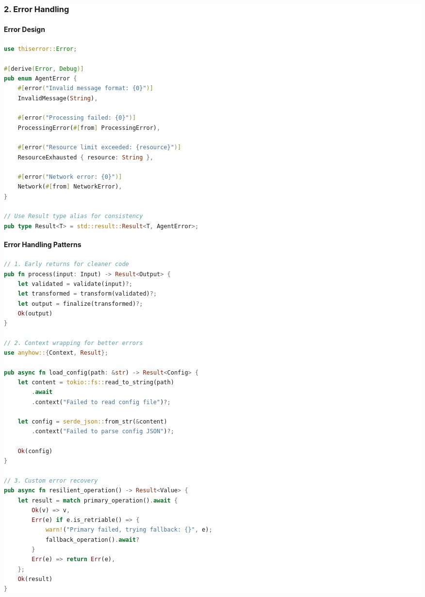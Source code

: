 ### 2. Error Handling

#### Error Design

```rust
use thiserror::Error;

#[derive(Error, Debug)]
pub enum AgentError {
    #[error("Invalid message format: {0}")]
    InvalidMessage(String),

    #[error("Processing failed: {0}")]
    ProcessingError(#[from] ProcessingError),

    #[error("Resource limit exceeded: {resource}")]
    ResourceExhausted { resource: String },

    #[error("Network error: {0}")]
    Network(#[from] NetworkError),
}

// Use Result type alias for consistency
pub type Result<T> = std::result::Result<T, AgentError>;
```

#### Error Handling Patterns

```rust
// 1. Early returns for cleaner code
pub fn process(input: Input) -> Result<Output> {
    let validated = validate(input)?;
    let transformed = transform(validated)?;
    let output = finalize(transformed)?;
    Ok(output)
}

// 2. Context wrapping for better errors
use anyhow::{Context, Result};

pub async fn load_config(path: &str) -> Result<Config> {
    let content = tokio::fs::read_to_string(path)
        .await
        .context("Failed to read config file")?;

    let config = serde_json::from_str(&content)
        .context("Failed to parse config JSON")?;

    Ok(config)
}

// 3. Custom error recovery
pub async fn resilient_operation() -> Result<Value> {
    let result = match primary_operation().await {
        Ok(v) => v,
        Err(e) if e.is_retriable() => {
            warn!("Primary failed, trying fallback: {}", e);
            fallback_operation().await?
        }
        Err(e) => return Err(e),
    };
    Ok(result)
}
```
